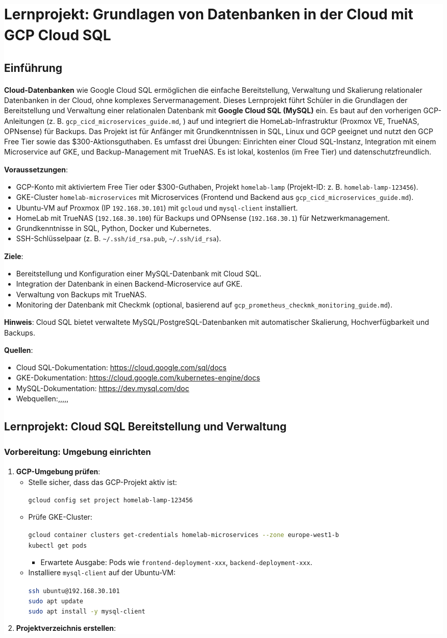 # Lernprojekt: Grundlagen von Datenbanken in der Cloud mit GCP Cloud SQL

## Einführung

**Cloud-Datenbanken** wie Google Cloud SQL ermöglichen die einfache Bereitstellung, Verwaltung und Skalierung relationaler Datenbanken in der Cloud, ohne komplexes Servermanagement. Dieses Lernprojekt führt Schüler in die Grundlagen der Bereitstellung und Verwaltung einer relationalen Datenbank mit **Google Cloud SQL (MySQL)** ein. Es baut auf den vorherigen GCP-Anleitungen (z. B. `gcp_cicd_microservices_guide.md`, ) auf und integriert die HomeLab-Infrastruktur (Proxmox VE, TrueNAS, OPNsense) für Backups. Das Projekt ist für Anfänger mit Grundkenntnissen in SQL, Linux und GCP geeignet und nutzt den GCP Free Tier sowie das $300-Aktionsguthaben. Es umfasst drei Übungen: Einrichten einer Cloud SQL-Instanz, Integration mit einem Microservice auf GKE, und Backup-Management mit TrueNAS. Es ist lokal, kostenlos (im Free Tier) und datenschutzfreundlich.

**Voraussetzungen**:
- GCP-Konto mit aktiviertem Free Tier oder $300-Guthaben, Projekt `homelab-lamp` (Projekt-ID: z. B. `homelab-lamp-123456`).
- GKE-Cluster `homelab-microservices` mit Microservices (Frontend und Backend aus `gcp_cicd_microservices_guide.md`).
- Ubuntu-VM auf Proxmox (IP `192.168.30.101`) mit `gcloud` und `mysql-client` installiert.
- HomeLab mit TrueNAS (`192.168.30.100`) für Backups und OPNsense (`192.168.30.1`) für Netzwerkmanagement.
- Grundkenntnisse in SQL, Python, Docker und Kubernetes.
- SSH-Schlüsselpaar (z. B. `~/.ssh/id_rsa.pub`, `~/.ssh/id_rsa`).

**Ziele**:
- Bereitstellung und Konfiguration einer MySQL-Datenbank mit Cloud SQL.
- Integration der Datenbank in einen Backend-Microservice auf GKE.
- Verwaltung von Backups mit TrueNAS.
- Monitoring der Datenbank mit Checkmk (optional, basierend auf `gcp_prometheus_checkmk_monitoring_guide.md`).

**Hinweis**: Cloud SQL bietet verwaltete MySQL/PostgreSQL-Datenbanken mit automatischer Skalierung, Hochverfügbarkeit und Backups.

**Quellen**:
- Cloud SQL-Dokumentation: https://cloud.google.com/sql/docs
- GKE-Dokumentation: https://cloud.google.com/kubernetes-engine/docs
- MySQL-Dokumentation: https://dev.mysql.com/doc
- Webquellen:,,,,,

## Lernprojekt: Cloud SQL Bereitstellung und Verwaltung

### Vorbereitung: Umgebung einrichten
1. **GCP-Umgebung prüfen**:
   - Stelle sicher, dass das GCP-Projekt aktiv ist:
     ```bash
     gcloud config set project homelab-lamp-123456
     ```
   - Prüfe GKE-Cluster:
     ```bash
     gcloud container clusters get-credentials homelab-microservices --zone europe-west1-b
     kubectl get pods
     ```
     - Erwartete Ausgabe: Pods wie `frontend-deployment-xxx`, `backend-deployment-xxx`.
   - Installiere `mysql-client` auf der Ubuntu-VM:
     ```bash
     ssh ubuntu@192.168.30.101
     sudo apt update
     sudo apt install -y mysql-client
     ```
2. **Projektverzeichnis erstellen**:
